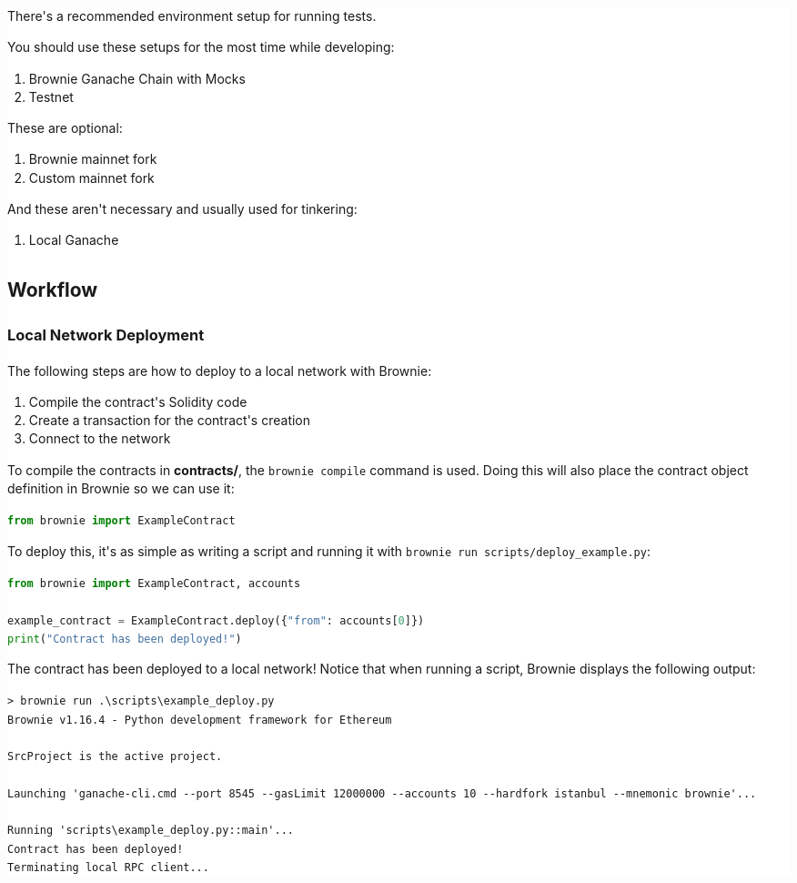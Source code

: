 There's a recommended environment setup for running tests.

You should use these setups for the most time while developing:

1. Brownie Ganache Chain with Mocks
1. Testnet

These are optional:

1. Brownie mainnet fork
1. Custom mainnet fork

And these aren't necessary and usually used for tinkering:

1. Local Ganache

## Workflow

### Local Network Deployment

The following steps are how to deploy to a local network with Brownie:

1. Compile the contract's Solidity code
1. Create a transaction for the contract's creation
1. Connect to the network

To compile the contracts in **contracts/**, the `brownie compile` command is used.
Doing this will also place the contract object definition in Brownie so we can
use it:

```py
from brownie import ExampleContract
```

To deploy this, it's as simple as writing a script and running it with `brownie run scripts/deploy_example.py`:

```py
from brownie import ExampleContract, accounts

example_contract = ExampleContract.deploy({"from": accounts[0]})
print("Contract has been deployed!")
```

The contract has been deployed to a local network!
Notice that when running a script, Brownie displays the following output:

```console
> brownie run .\scripts\example_deploy.py
Brownie v1.16.4 - Python development framework for Ethereum

SrcProject is the active project.

Launching 'ganache-cli.cmd --port 8545 --gasLimit 12000000 --accounts 10 --hardfork istanbul --mnemonic brownie'...

Running 'scripts\example_deploy.py::main'...
Contract has been deployed!
Terminating local RPC client...
```
